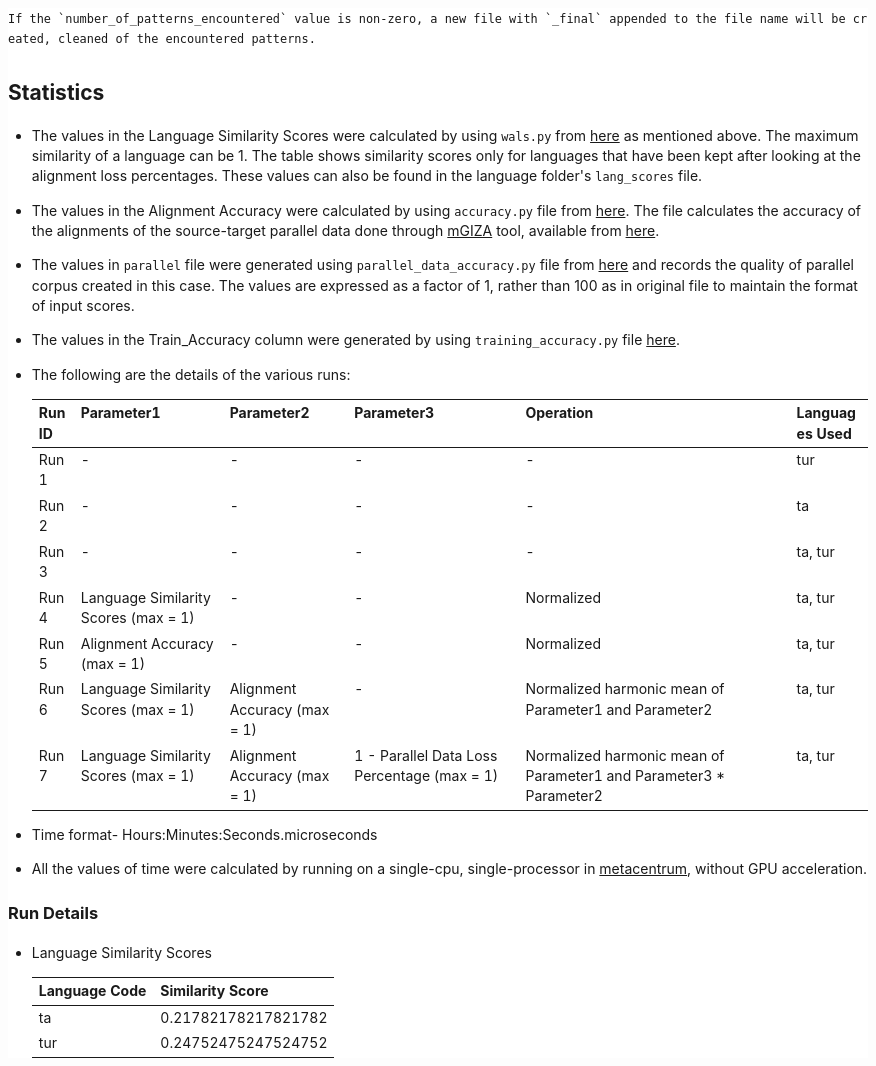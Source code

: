	If the `number_of_patterns_encountered` value is non-zero, a new file with `_final` appended to the file name will be created, cleaned of the encountered patterns.

## Statistics

* The values in the Language Similarity Scores were calculated by using `wals.py` from [here](https://github.com/Akshayanti/cross-lingual-tools/tree/debaa2827639682c0b0b8dc75a150f75e1ec14a4) as mentioned above. The maximum similarity of a language can be 1. The table shows similarity scores only for languages that have been kept after looking at the alignment loss percentages. These values can also be found in the language folder's `lang_scores` file.

* The values in the Alignment Accuracy were calculated by using `accuracy.py` file from [here](https://github.com/Akshayanti/cross-lingual-tools/tree/master/parallel_data). The file calculates the accuracy of the alignments of the source-target parallel data done through [mGIZA](http://www.statmt.org/moses/?n=Moses.ExternalTools#ntoc3) tool, available from [here](https://github.com/moses-smt/mgiza).

* The values in `parallel` file were generated using `parallel_data_accuracy.py` file from [here](https://github.com/Akshayanti/cross-lingual-tools/tree/master/parallel_data) and records the quality of parallel corpus created in this case. The values are expressed as a factor of 1, rather than 100 as in original file to maintain the format of input scores.

* The values in the Train_Accuracy column were generated by using `training_accuracy.py` file [here](training_accuracy.py).

* The following are the details of the various runs:

    | Run ID | Parameter1 | Parameter2 | Parameter3 | Operation | Languages Used |
    |:------|:----------|:----------|:----------|:---------|:--------------|
    | Run1 | - | - | - | - | tur |
    | Run2 | - | - | - | - | ta |
    | Run3 | - | - | - | - | ta, tur |
    | Run4 | Language Similarity Scores (max = 1) | - | - | Normalized | ta, tur |
    | Run5 | Alignment Accuracy (max = 1) | - | - | Normalized | ta, tur |
    | Run6 | Language Similarity Scores (max = 1) | Alignment Accuracy (max = 1) | - | Normalized harmonic mean of Parameter1 and Parameter2 | ta, tur |
    | Run7 | Language Similarity Scores (max = 1) | Alignment Accuracy (max = 1) | 1 - Parallel Data Loss Percentage (max = 1) | Normalized harmonic mean of Parameter1 and Parameter3 * Parameter2 | ta, tur |

* Time format-    Hours:Minutes:Seconds.microseconds

* All the values of time were calculated by running on a single-cpu, single-processor in [metacentrum](https://metavo.metacentrum.cz/en/index.html), without GPU acceleration.

### Run Details

* Language Similarity Scores

	| Language Code | Similarity Score |
	|:-------------|:----------------|
	| ta | 0.21782178217821782 |
	| tur | 0.24752475247524752 |
